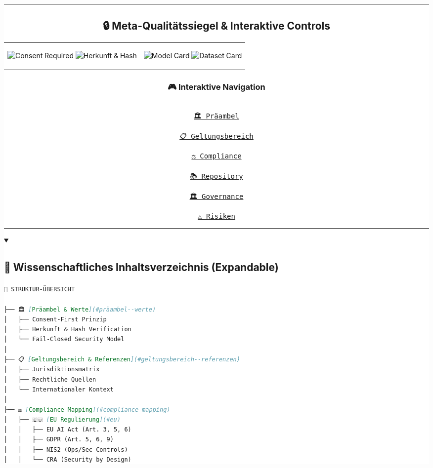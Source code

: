 </div>
</td>
</tr>
</table>

---

<div align="center">

## 🔒 **Meta-Qualitätssiegel & Interaktive Controls**

<table>
<tr>
<td align="center">

[![Consent Required](https://img.shields.io/badge/🔐_Consent-Required-critical?style=for-the-badge&logo=key&logoColor=white)](#präambel--werte)
[![Herkunft & Hash](https://img.shields.io/badge/🔍_Herkunft-Hash_Verified-lightgrey?style=for-the-badge&logo=git&logoColor=white)](#transparenz-herkunft--hash)

</td>
<td align="center">

[![Model Card](https://img.shields.io/badge/🤖_Model-Card_Ready-lightblue?style=for-the-badge&logo=robot&logoColor=white)](#governance-dokumente)
[![Dataset Card](https://img.shields.io/badge/📊_Dataset-Card_Ready-lightblue?style=for-the-badge&logo=database&logoColor=white)](#governance-dokumente)

</td>
</tr>
</table>

### 🎮 **Interaktive Navigation**

<a href="#präambel--werte"><kbd> <br> 🏛️ Präambel <br> </kbd></a>&nbsp;&nbsp;
<a href="#geltungsbereich--referenzen"><kbd> <br> 📋 Geltungsbereich <br> </kbd></a>&nbsp;&nbsp;
<a href="#compliance-mapping"><kbd> <br> ⚖️ Compliance <br> </kbd></a>&nbsp;&nbsp;
<a href="#repository-register-ethik--menschenrechte"><kbd> <br> 📚 Repository <br> </kbd></a>&nbsp;&nbsp;
<a href="#governance-dokumente"><kbd> <br> 🏛️ Governance <br> </kbd></a>&nbsp;&nbsp;
<a href="#risikoregister-aidata"><kbd> <br> ⚠️ Risiken <br> </kbd></a>

</div>

---

<details open>
<summary><h2>📖 <strong>Wissenschaftliches Inhaltsverzeichnis</strong> (Expandable)</h2></summary>

```markdown
📑 STRUKTUR-ÜBERSICHT

├── 🏛️ [Präambel & Werte](#präambel--werte)
│   ├── Consent-First Prinzip
│   ├── Herkunft & Hash Verification
│   └── Fail-Closed Security Model
│
├── 📋 [Geltungsbereich & Referenzen](#geltungsbereich--referenzen)
│   ├── Jurisdiktionsmatrix
│   ├── Rechtliche Quellen
│   └── Internationaler Kontext
│
├── ⚖️ [Compliance-Mapping](#compliance-mapping)
│   ├── 🇪🇺 [EU Regulierung](#eu)
│   │   ├── EU AI Act (Art. 3, 5, 6)
│   │   ├── GDPR (Art. 5, 6, 9)
│   │   ├── NIS2 (Ops/Sec Controls)
│   │   └── CRA (Security by Design)
```